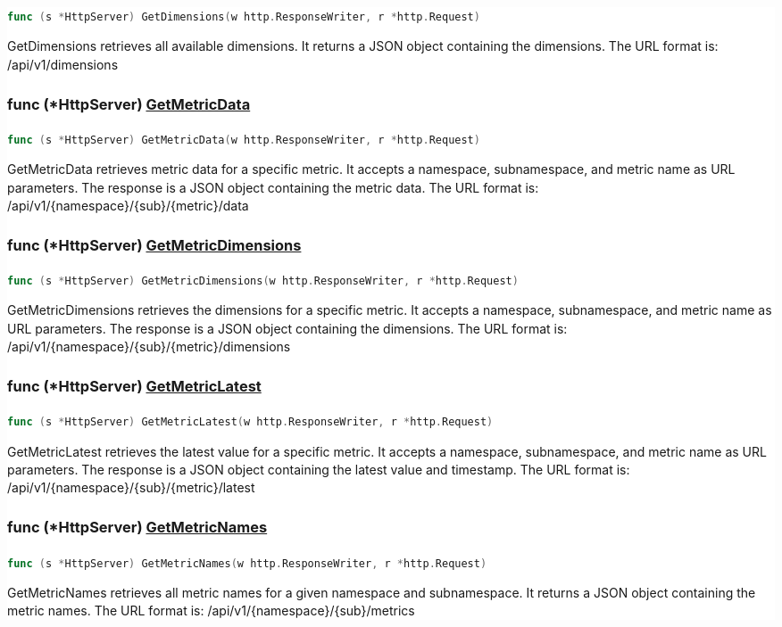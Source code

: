 ```go
func (s *HttpServer) GetDimensions(w http.ResponseWriter, r *http.Request)
```

GetDimensions retrieves all available dimensions. It returns a JSON object containing the dimensions. The URL format is: /api/v1/dimensions

<a name="HttpServer.GetMetricData"></a>
### func \(\*HttpServer\) [GetMetricData](<https://github.com/aaronlmathis/gosight-server/blob/main/internal/http/handleMetricCacheAPI.go#L111>)

```go
func (s *HttpServer) GetMetricData(w http.ResponseWriter, r *http.Request)
```

GetMetricData retrieves metric data for a specific metric. It accepts a namespace, subnamespace, and metric name as URL parameters. The response is a JSON object containing the metric data. The URL format is: /api/v1/\{namespace\}/\{sub\}/\{metric\}/data

<a name="HttpServer.GetMetricDimensions"></a>
### func \(\*HttpServer\) [GetMetricDimensions](<https://github.com/aaronlmathis/gosight-server/blob/main/internal/http/handleMetricCacheAPI.go#L92>)

```go
func (s *HttpServer) GetMetricDimensions(w http.ResponseWriter, r *http.Request)
```

GetMetricDimensions retrieves the dimensions for a specific metric. It accepts a namespace, subnamespace, and metric name as URL parameters. The response is a JSON object containing the dimensions. The URL format is: /api/v1/\{namespace\}/\{sub\}/\{metric\}/dimensions

<a name="HttpServer.GetMetricLatest"></a>
### func \(\*HttpServer\) [GetMetricLatest](<https://github.com/aaronlmathis/gosight-server/blob/main/internal/http/handleMetricCacheAPI.go#L162>)

```go
func (s *HttpServer) GetMetricLatest(w http.ResponseWriter, r *http.Request)
```

GetMetricLatest retrieves the latest value for a specific metric. It accepts a namespace, subnamespace, and metric name as URL parameters. The response is a JSON object containing the latest value and timestamp. The URL format is: /api/v1/\{namespace\}/\{sub\}/\{metric\}/latest

<a name="HttpServer.GetMetricNames"></a>
### func \(\*HttpServer\) [GetMetricNames](<https://github.com/aaronlmathis/gosight-server/blob/main/internal/http/handleMetricCacheAPI.go#L69>)

```go
func (s *HttpServer) GetMetricNames(w http.ResponseWriter, r *http.Request)
```

GetMetricNames retrieves all metric names for a given namespace and subnamespace. It returns a JSON object containing the metric names. The URL format is: /api/v1/\{namespace\}/\{sub\}/metrics
